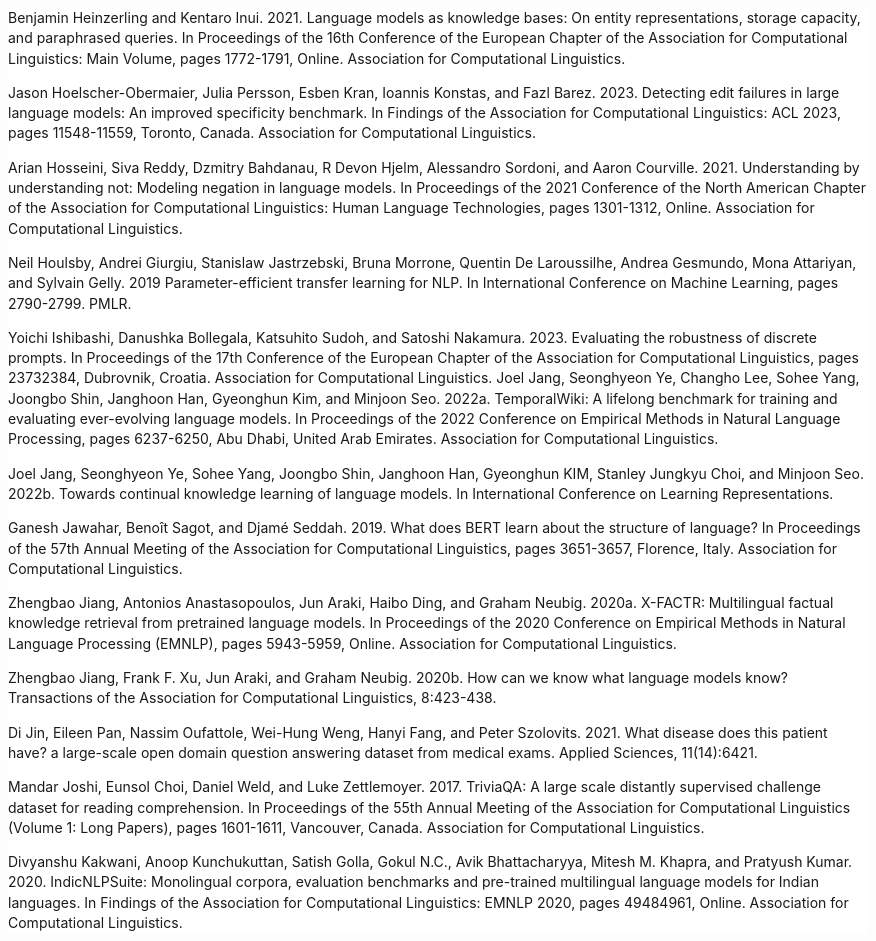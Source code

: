 Benjamin Heinzerling and Kentaro Inui. 2021. Language models as knowledge bases: On entity representations, storage capacity, and paraphrased queries. In Proceedings of the 16th Conference of the European Chapter of the Association for Computational Linguistics: Main Volume, pages 1772-1791, Online. Association for Computational Linguistics.

Jason Hoelscher-Obermaier, Julia Persson, Esben Kran, Ioannis Konstas, and Fazl Barez. 2023. Detecting edit failures in large language models: An improved specificity benchmark. In Findings of the Association for Computational Linguistics: ACL 2023, pages 11548-11559, Toronto, Canada. Association for Computational Linguistics.

Arian Hosseini, Siva Reddy, Dzmitry Bahdanau, R Devon Hjelm, Alessandro Sordoni, and Aaron Courville. 2021. Understanding by understanding not: Modeling negation in language models. In Proceedings of the 2021 Conference of the North American Chapter of the Association for Computational Linguistics: Human Language Technologies, pages 1301-1312, Online. Association for Computational Linguistics.

Neil Houlsby, Andrei Giurgiu, Stanislaw Jastrzebski, Bruna Morrone, Quentin De Laroussilhe, Andrea Gesmundo, Mona Attariyan, and Sylvain Gelly. 2019 Parameter-efficient transfer learning for NLP. In International Conference on Machine Learning, pages 2790-2799. PMLR.

Yoichi Ishibashi, Danushka Bollegala, Katsuhito Sudoh, and Satoshi Nakamura. 2023. Evaluating the robustness of discrete prompts. In Proceedings of the 17th Conference of the European Chapter of the Association for Computational Linguistics, pages 23732384, Dubrovnik, Croatia. Association for Computational Linguistics.
Joel Jang, Seonghyeon Ye, Changho Lee, Sohee Yang, Joongbo Shin, Janghoon Han, Gyeonghun Kim, and Minjoon Seo. 2022a. TemporalWiki: A lifelong benchmark for training and evaluating ever-evolving language models. In Proceedings of the 2022 Conference on Empirical Methods in Natural Language Processing, pages 6237-6250, Abu Dhabi, United Arab Emirates. Association for Computational Linguistics.

Joel Jang, Seonghyeon Ye, Sohee Yang, Joongbo Shin, Janghoon Han, Gyeonghun KIM, Stanley Jungkyu Choi, and Minjoon Seo. 2022b. Towards continual knowledge learning of language models. In International Conference on Learning Representations.

Ganesh Jawahar, Benoît Sagot, and Djamé Seddah. 2019. What does BERT learn about the structure of language? In Proceedings of the 57th Annual Meeting of the Association for Computational Linguistics, pages 3651-3657, Florence, Italy. Association for Computational Linguistics.

Zhengbao Jiang, Antonios Anastasopoulos, Jun Araki, Haibo Ding, and Graham Neubig. 2020a. X-FACTR: Multilingual factual knowledge retrieval from pretrained language models. In Proceedings of the 2020 Conference on Empirical Methods in Natural Language Processing (EMNLP), pages 5943-5959, Online. Association for Computational Linguistics.

Zhengbao Jiang, Frank F. Xu, Jun Araki, and Graham Neubig. 2020b. How can we know what language models know? Transactions of the Association for Computational Linguistics, 8:423-438.

Di Jin, Eileen Pan, Nassim Oufattole, Wei-Hung Weng, Hanyi Fang, and Peter Szolovits. 2021. What disease does this patient have? a large-scale open domain question answering dataset from medical exams. Applied Sciences, 11(14):6421.

Mandar Joshi, Eunsol Choi, Daniel Weld, and Luke Zettlemoyer. 2017. TriviaQA: A large scale distantly supervised challenge dataset for reading comprehension. In Proceedings of the 55th Annual Meeting of the Association for Computational Linguistics (Volume 1: Long Papers), pages 1601-1611, Vancouver, Canada. Association for Computational Linguistics.

Divyanshu Kakwani, Anoop Kunchukuttan, Satish Golla, Gokul N.C., Avik Bhattacharyya, Mitesh M. Khapra, and Pratyush Kumar. 2020. IndicNLPSuite: Monolingual corpora, evaluation benchmarks and pre-trained multilingual language models for Indian languages. In Findings of the Association for Computational Linguistics: EMNLP 2020, pages 49484961, Online. Association for Computational Linguistics.
